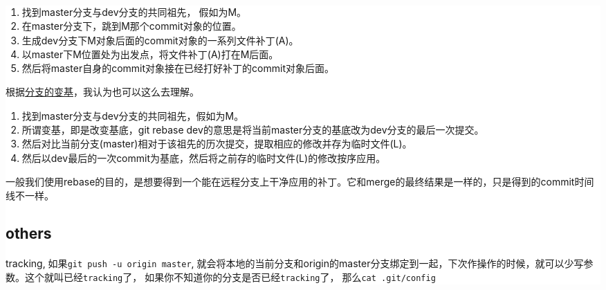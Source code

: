 1. 找到master分支与dev分支的共同祖先， 假如为M。
2. 在master分支下，跳到M那个commit对象的位置。
3. 生成dev分支下M对象后面的commit对象的一系列文件补丁(A)。
4. 以master下M位置处为出发点，将文件补丁(A)打在M后面。
5. 然后将master自身的commit对象接在已经打好补丁的commit对象后面。

根据[分支的变基](https://git-scm.com/book/zh/v2/Git-%E5%88%86%E6%94%AF-%E5%8F%98%E5%9F%BA)，我认为也可以这么去理解。

1. 找到master分支与dev分支的共同祖先，假如为M。
2. 所谓变基，即是改变基底，git rebase dev的意思是将当前master分支的基底改为dev分支的最后一次提交。
3. 然后对比当前分支(master)相对于该祖先的历次提交，提取相应的修改并存为临时文件(L)。
4. 然后以dev最后的一次commit为基底，然后将之前存的临时文件(L)的修改按序应用。 

一般我们使用rebase的目的，是想要得到一个能在远程分支上干净应用的补丁。它和merge的最终结果是一样的，只是得到的commit时间线不一样。

## others

tracking, 如果`git push -u origin master`, 就会将本地的当前分支和origin的master分支绑定到一起，下次作操作的时候，就可以少写参数。这个就叫已经`tracking`了， 如果你不知道你的分支是否已经`tracking`了， 那么`cat .git/config`